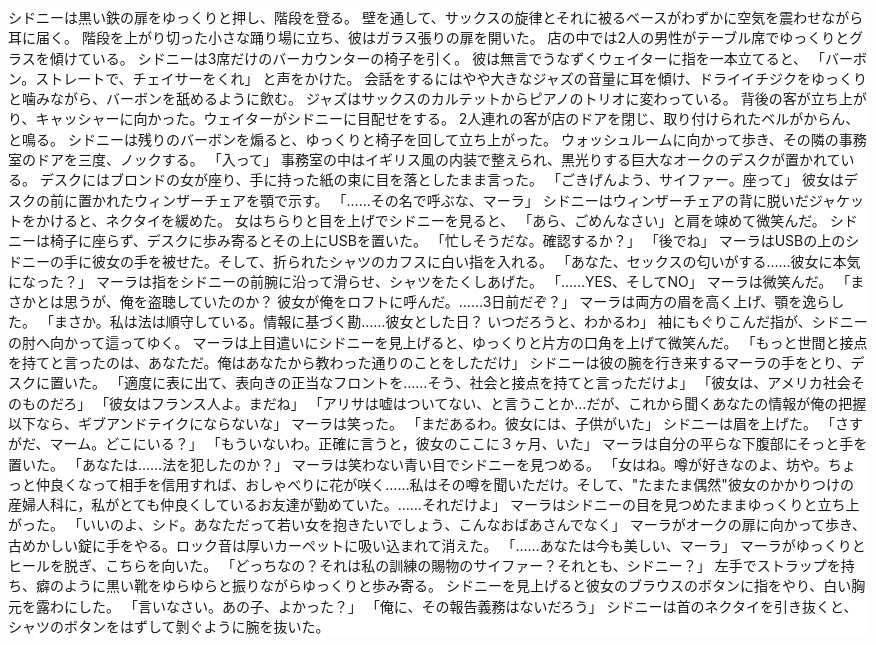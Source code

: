 
シドニーは黒い鉄の扉をゆっくりと押し、階段を登る。
壁を通して、サックスの旋律とそれに被るベースがわずかに空気を震わせながら耳に届く。
階段を上がり切った小さな踊り場に立ち、彼はガラス張りの扉を開いた。
店の中では2人の男性がテーブル席でゆっくりとグラスを傾けている。
シドニーは3席だけのバーカウンターの椅子を引く。
彼は無言でうなずくウェイターに指を一本立てると、
「バーボン。ストレートで、チェイサーをくれ」
と声をかけた。 
会話をするにはやや大きなジャズの音量に耳を傾け、ドライイチジクをゆっくりと噛みながら、バーボンを舐めるように飲む。
ジャズはサックスのカルテットからピアノのトリオに変わっている。 
背後の客が立ち上がり、キャッシャーに向かった。ウェイターがシドニーに目配せをする。 
2人連れの客が店のドアを閉じ、取り付けられたベルがからん、と鳴る。
シドニーは残りのバーボンを煽ると、ゆっくりと椅子を回して立ち上がった。
ウォッシュルームに向かって歩き、その隣の事務室のドアを三度、ノックする。 
「入って」
事務室の中はイギリス風の内装で整えられ、黒光りする巨大なオークのデスクが置かれている。
デスクにはブロンドの女が座り、手に持った紙の束に目を落としたまま言った。
「ごきげんよう、サイファー。座って」 
彼女はデスクの前に置かれたウィンザーチェアを顎で示す。
「……その名で呼ぶな、マーラ」
シドニーはウィンザーチェアの背に脱いだジャケットをかけると、ネクタイを緩めた。
女はちらりと目を上げでシドニーを見ると、
「あら、ごめんなさい」と肩を竦めて微笑んだ。
シドニーは椅子に座らず、デスクに歩み寄るとその上にUSBを置いた。
「忙しそうだな。確認するか？」
「後でね」
マーラはUSBの上のシドニーの手に彼女の手を被せた。そして、折られたシャツのカフスに白い指を入れる。 
「あなた、セックスの匂いがする……彼女に本気になった？」 
マーラは指をシドニーの前腕に沿って滑らせ、シャツをたくしあげた。
「……YES、そしてNO」
マーラは微笑んだ。
「まさかとは思うが、俺を盗聴していたのか？ 彼女が俺をロフトに呼んだ。……3日前だぞ？」
マーラは両方の眉を高く上げ、顎を逸らした。
「まさか。私は法は順守している。情報に基づく勘……彼女とした日？ いつだろうと、わかるわ」
袖にもぐりこんだ指が、シドニーの肘へ向かって這ってゆく。
マーラは上目遣いにシドニーを見上げると、ゆっくりと片方の口角を上げて微笑んだ。
「もっと世間と接点を持てと言ったのは、あなただ。俺はあなたから教わった通りのことをしただけ」 
シドニーは彼の腕を行き来するマーラの手をとり、デスクに置いた。
「適度に表に出て、表向きの正当なフロントを……そう、社会と接点を持てと言っただけよ」 
「彼女は、アメリカ社会そのものだろ」 
「彼女はフランス人よ。まだね」 
「アリサは嘘はついてない、と言うことか…だが、これから聞くあなたの情報が俺の把握以下なら、ギブアンドテイクにならないな」 
マーラは笑った。 
「まだあるわ。彼女には、子供がいた」 
シドニーは眉を上げた。 
「さすがだ、マーム。どこにいる？」 
「もういないわ。正確に言うと，彼女のここに３ヶ月、いた」 
マーラは自分の平らな下腹部にそっと手を置いた。 
「あなたは……法を犯したのか？」 
マーラは笑わない青い目でシドニーを見つめる。 
「女はね。噂が好きなのよ、坊や。ちょっと仲良くなって相手を信用すれば、おしゃべりに花が咲く……私はその噂を聞いただけ。そして、"たまたま偶然"彼女のかかりつけの産婦人科に，私がとても仲良くしているお友達が勤めていた。……それだけよ」
マーラはシドニーの目を見つめたままゆっくりと立ち上がった。
「いいのよ、シド。あなただって若い女を抱きたいでしょう、こんなおばあさんでなく」
マーラがオークの扉に向かって歩き、古めかしい錠に手をやる。ロック音は厚いカーペットに吸い込まれて消えた。
「……あなたは今も美しい、マーラ」
マーラがゆっくりとヒールを脱ぎ、こちらを向いた。
「どっちなの？それは私の訓練の賜物のサイファー？それとも、シドニー？」
左手でストラップを持ち、癖のように黒い靴をゆらゆらと振りながらゆっくりと歩み寄る。
シドニーを見上げると彼女のブラウスのボタンに指をやり、白い胸元を露わにした。
「言いなさい。あの子、よかった？」
「俺に、その報告義務はないだろう」
シドニーは首のネクタイを引き抜くと、シャツのボタンをはずして剝ぐように腕を抜いた。